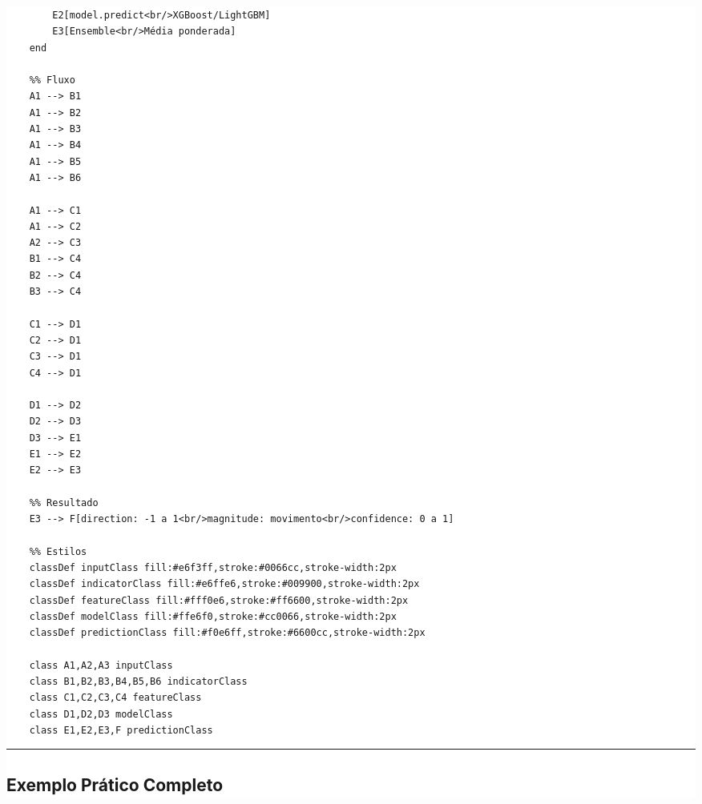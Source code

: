 ```mermaid
        E2[model.predict<br/>XGBoost/LightGBM]
        E3[Ensemble<br/>Média ponderada]
    end
    
    %% Fluxo
    A1 --> B1
    A1 --> B2
    A1 --> B3
    A1 --> B4
    A1 --> B5
    A1 --> B6
    
    A1 --> C1
    A1 --> C2
    A2 --> C3
    B1 --> C4
    B2 --> C4
    B3 --> C4
    
    C1 --> D1
    C2 --> D1
    C3 --> D1
    C4 --> D1
    
    D1 --> D2
    D2 --> D3
    D3 --> E1
    E1 --> E2
    E2 --> E3
    
    %% Resultado
    E3 --> F[direction: -1 a 1<br/>magnitude: movimento<br/>confidence: 0 a 1]
    
    %% Estilos
    classDef inputClass fill:#e6f3ff,stroke:#0066cc,stroke-width:2px
    classDef indicatorClass fill:#e6ffe6,stroke:#009900,stroke-width:2px
    classDef featureClass fill:#fff0e6,stroke:#ff6600,stroke-width:2px
    classDef modelClass fill:#ffe6f0,stroke:#cc0066,stroke-width:2px
    classDef predictionClass fill:#f0e6ff,stroke:#6600cc,stroke-width:2px
    
    class A1,A2,A3 inputClass
    class B1,B2,B3,B4,B5,B6 indicatorClass
    class C1,C2,C3,C4 featureClass
    class D1,D2,D3 modelClass
    class E1,E2,E3,F predictionClass
```

---

## Exemplo Prático Completo
